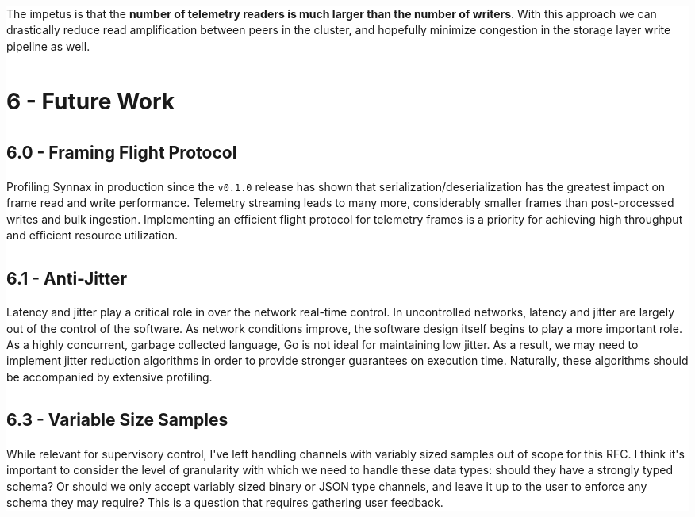 The impetus is that the **number of telemetry readers is much larger than the number of
writers**. With this approach we can drastically reduce read amplification between peers
in the cluster, and hopefully minimize congestion in the storage layer write pipeline as
well.

# 6 - Future Work

## 6.0 - Framing Flight Protocol

Profiling Synnax in production since the `v0.1.0` release has shown that
serialization/deserialization has the greatest impact on frame read and write
performance. Telemetry streaming leads to many more, considerably smaller frames than
post-processed writes and bulk ingestion. Implementing an efficient flight protocol for
telemetry frames is a priority for achieving high throughput and efficient resource
utilization.

## 6.1 - Anti-Jitter

Latency and jitter play a critical role in over the network real-time control. In
uncontrolled networks, latency and jitter are largely out of the control of the
software. As network conditions improve, the software design itself begins to play a
more important role. As a highly concurrent, garbage collected language, Go is not ideal
for maintaining low jitter. As a result, we may need to implement jitter reduction
algorithms in order to provide stronger guarantees on execution time. Naturally, these
algorithms should be accompanied by extensive profiling.

## 6.3 - Variable Size Samples

While relevant for supervisory control, I've left handling channels with variably sized
samples out of scope for this RFC. I think it's important to consider the level of
granularity with which we need to handle these data types: should they have a strongly
typed schema? Or should we only accept variably sized binary or JSON type channels, and
leave it up to the user to enforce any schema they may require? This is a question that
requires gathering user feedback.
